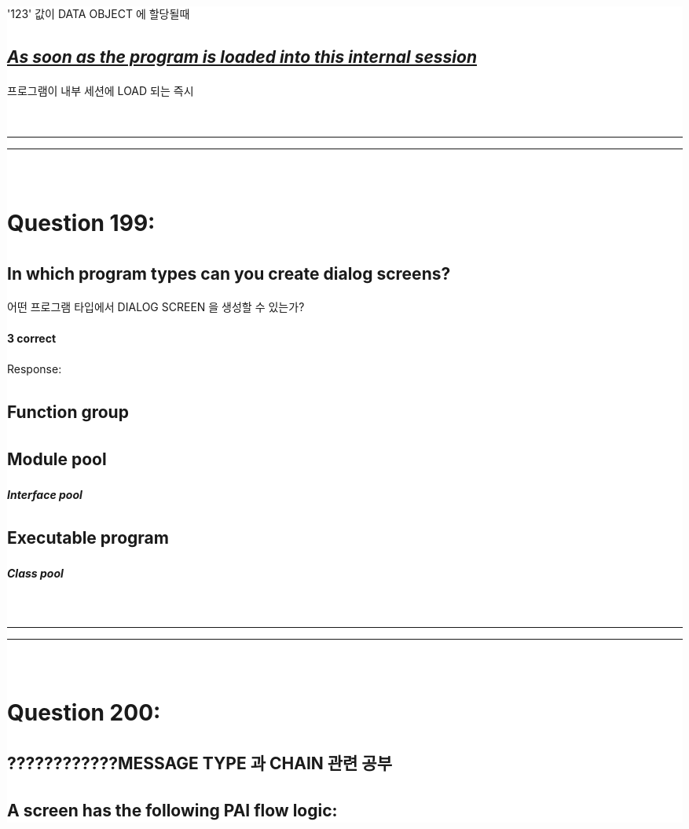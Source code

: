 '123' 값이 DATA OBJECT 에 할당될때 

## *<u>As soon as the program is loaded into this internal session</u>*

프로그램이 내부 세션에 LOAD 되는 즉시

<BR/>

****

****

<BR/>

# Question 199: 

## In which program types can you create dialog screens?

어떤 프로그램 타입에서 DIALOG SCREEN 을 생성할 수 있는가?

#### 3 correct 

Response: 

## Function group

## Module pool

##### Interface pool

## Executable program

##### Class pool

<BR/>

****

****

<BR/>

# Question 200: 

## ????????????MESSAGE TYPE 과 CHAIN 관련 공부

## A screen has the following PAI flow logic:

